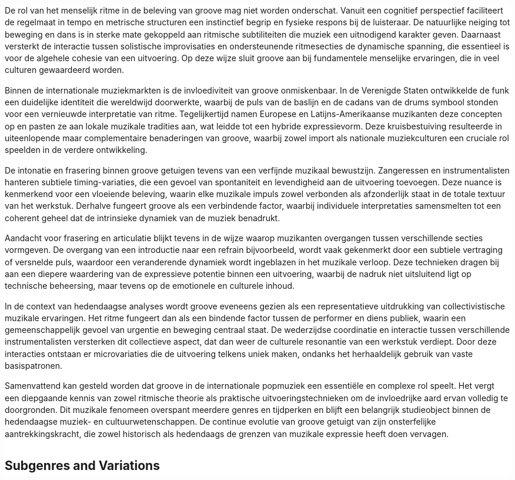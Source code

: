 De rol van het menselijk ritme in de beleving van groove mag niet worden onderschat. Vanuit een
cognitief perspectief faciliteert de regelmaat in tempo en metrische structuren een instinctief
begrip en fysieke respons bij de luisteraar. De natuurlijke neiging tot beweging en dans is in
sterke mate gekoppeld aan ritmische subtiliteiten die muziek een uitnodigend karakter geven.
Daarnaast versterkt de interactie tussen solistische improvisaties en ondersteunende ritmesecties de
dynamische spanning, die essentieel is voor de algehele cohesie van een uitvoering. Op deze wijze
sluit groove aan bij fundamentele menselijke ervaringen, die in veel culturen gewaardeerd worden.

Binnen de internationale muziekmarkten is de invloediviteit van groove onmiskenbaar. In de Verenigde
Staten ontwikkelde de funk een duidelijke identiteit die wereldwijd doorwerkte, waarbij de puls van
de baslijn en de cadans van de drums symbool stonden voor een vernieuwde interpretatie van ritme.
Tegelijkertijd namen Europese en Latijns-Amerikaanse muzikanten deze concepten op en pasten ze aan
lokale muzikale tradities aan, wat leidde tot een hybride expressievorm. Deze kruisbestuiving
resulteerde in uiteenlopende maar complementaire benaderingen van groove, waarbij zowel import als
nationale muziekculturen een cruciale rol speelden in de verdere ontwikkeling.

De intonatie en frasering binnen groove getuigen tevens van een verfijnde muzikaal bewustzijn.
Zangeressen en instrumentalisten hanteren subtiele timing-variaties, die een gevoel van spontaniteit
en levendigheid aan de uitvoering toevoegen. Deze nuance is kenmerkend voor een vloeiende beleving,
waarin elke muzikale impuls zowel verbonden als afzonderlijk staat in de totale textuur van het
werkstuk. Derhalve fungeert groove als een verbindende factor, waarbij individuele interpretaties
samensmelten tot een coherent geheel dat de intrinsieke dynamiek van de muziek benadrukt.

Aandacht voor frasering en articulatie blijkt tevens in de wijze waarop muzikanten overgangen tussen
verschillende secties vormgeven. De overgang van een introductie naar een refrain bijvoorbeeld,
wordt vaak gekenmerkt door een subtiele vertraging of versnelde puls, waardoor een veranderende
dynamiek wordt ingeblazen in het muzikale verloop. Deze technieken dragen bij aan een diepere
waardering van de expressieve potentie binnen een uitvoering, waarbij de nadruk niet uitsluitend
ligt op technische beheersing, maar tevens op de emotionele en culturele inhoud.

In de context van hedendaagse analyses wordt groove eveneens gezien als een representatieve
uitdrukking van collectivistische muzikale ervaringen. Het ritme fungeert dan als een bindende
factor tussen de performer en diens publiek, waarin een gemeenschappelijk gevoel van urgentie en
beweging centraal staat. De wederzijdse coordinatie en interactie tussen verschillende
instrumentalisten versterken dit collectieve aspect, dat dan weer de culturele resonantie van een
werkstuk verdiept. Door deze interacties ontstaan er microvariaties die de uitvoering telkens uniek
maken, ondanks het herhaaldelijk gebruik van vaste basispatronen.

Samenvattend kan gesteld worden dat groove in de internationale popmuziek een essentiële en complexe
rol speelt. Het vergt een diepgaande kennis van zowel ritmische theorie als praktische
uitvoeringstechnieken om de invloedrijke aard ervan volledig te doorgronden. Dit muzikale fenomeen
overspant meerdere genres en tijdperken en blijft een belangrijk studieobject binnen de hedendaagse
muziek- en cultuurwetenschappen. De continue evolutie van groove getuigt van zijn onsterfelijke
aantrekkingskracht, die zowel historisch als hedendaags de grenzen van muzikale expressie heeft doen
vervagen.

## Subgenres and Variations

